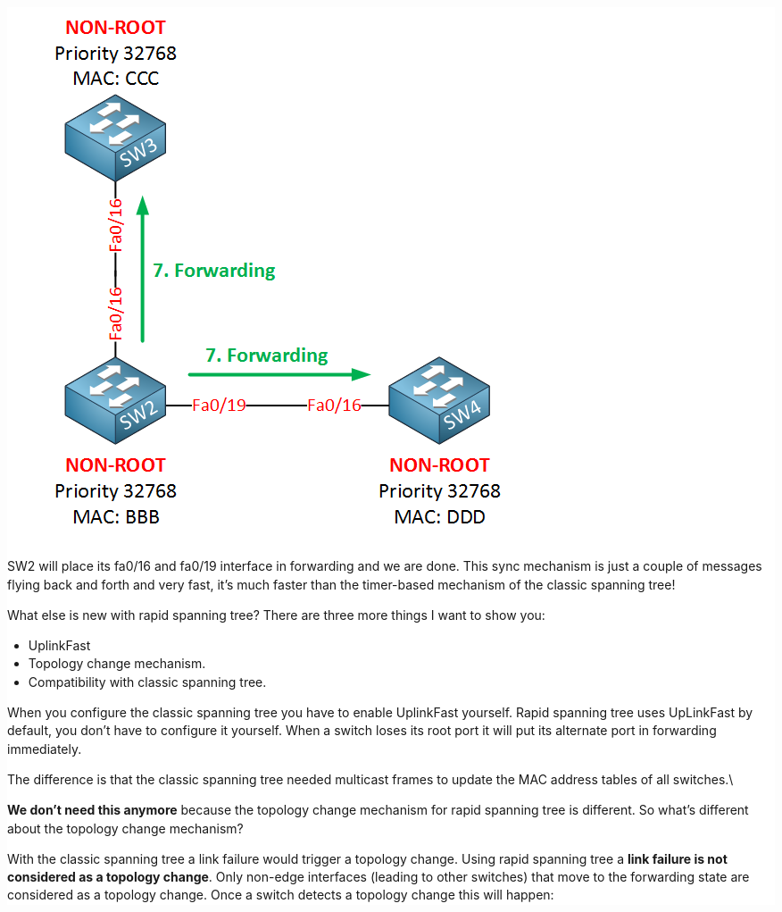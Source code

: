 <figure><img src="../../.gitbook/assets/image (76).png" alt=""><figcaption></figcaption></figure>

SW2 will place its fa0/16 and fa0/19 interface in forwarding and we are done. This sync mechanism is just a couple of messages flying back and forth and very fast, it’s much faster than the timer-based mechanism of the classic spanning tree!

What else is new with rapid spanning tree? There are three more things I want to show you:

* UplinkFast
* Topology change mechanism.
* Compatibility with classic spanning tree.

When you configure the classic spanning tree you have to enable UplinkFast yourself. Rapid spanning tree uses UpLinkFast by default, you don’t have to configure it yourself. When a switch loses its root port it will put its alternate port in forwarding immediately.

The difference is that the classic spanning tree needed multicast frames to update the MAC address tables of all switches.\


**We don’t need this anymore** because the topology change mechanism for rapid spanning tree is different. So what’s different about the topology change mechanism?

With the classic spanning tree a link failure would trigger a topology change. Using rapid spanning tree a **link failure is not considered as a topology change**. Only non-edge interfaces (leading to other switches) that move to the forwarding state are considered as a topology change. Once a switch detects a topology change this will happen:
